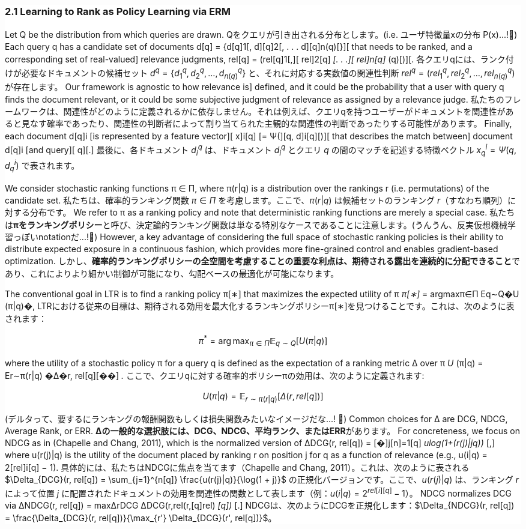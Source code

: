 
### 2.1 Learning to Rank as Policy Learning via ERM

Let Q be the distribution from which queries are drawn. 
Qをクエリが引き出される分布とします。(i.e. ユーザ特徴量xの分布 P(x)...!:thinking:)
Each query q has a candidate set of documents d[q] = {d[q]1[, d][q]2[, . . . d][q]n(q)[}][ that needs to be ranked, and a corresponding set of real-valued] relevance judgments, rel[q] = (rel[q]1[,][ rel]2[q] _[. . .][ rel]n[q]_ (q)[)][. 
各クエリqには、ランク付けが必要なドキュメントの候補セット $d^{q} = \{d^{q}_{1}, d^{q}_{2}, \ldots, d^{q}_{n(q)}\}$ と、それに対応する実数値の関連性判断 $rel^{q} = (rel^{q}_{1}, rel^{q}_{2}, \ldots, rel^{q}_{n(q)})$ が存在します。
Our framework is agnostic to how relevance is] defined, and it could be the probability that a user with query q finds the document relevant, or it could be some subjective judgment of relevance as assigned by a relevance judge. 
私たちのフレームワークは、関連性がどのように定義されるかに依存しません。それは例えば、クエリqを持つユーザーがドキュメントを関連性があると見なす確率であったり、関連性の判断者によって割り当てられた主観的な関連性の判断であったりする可能性があります。
Finally, each document d[q]i [is represented by a feature vector][ x]i[q] [= Ψ(][q, d]i[q][)][ that describes the match between] document d[q]i [and query][ q][.] 
最後に、各ドキュメント $d^{q}_{i}$ は、ドキュメント $d^{q}_{i}$ とクエリ $q$ の間のマッチを記述する特徴ベクトル $x^{i}_{q} = \Psi(q, d^{i}_{q})$ で表されます。

We consider stochastic ranking functions π ∈ Π, where π(r|q) is a distribution over the rankings r (i.e. permutations) of the candidate set. 
私たちは、確率的ランキング関数 $\pi \in \Pi$ を考慮します。ここで、$\pi(r|q)$ は候補セットのランキング $r$（すなわち順列）に対する分布です。
We refer to π as a ranking policy and note that deterministic ranking functions are merely a special case. 
私たちは**πをランキングポリシー**と呼び、決定論的ランキング関数は単なる特別なケースであることに注意します。(うんうん、反実仮想機械学習っぽいnotationだ...!:thinking:)
However, a key advantage of considering the full space of stochastic ranking policies is their ability to distribute expected exposure in a continuous fashion, which provides more fine-grained control and enables gradient-based optimization. 
しかし、**確率的ランキングポリシーの全空間を考慮することの重要な利点は、期待される露出を連続的に分配できること**であり、これによりより細かい制御が可能になり、勾配ベースの最適化が可能になります。

The conventional goal in LTR is to find a ranking policy π[∗] that maximizes the expected utility of π _π[∗]_ = argmaxπ∈Π Eq∼Q�U (π|q)�, 
LTRにおける従来の目標は、期待される効用を最大化するランキングポリシーπ[∗]を見つけることです。これは、次のように表されます： 

$$
\pi^{*} = \arg\max_{\pi \in \Pi} \mathbb{E}_{q \sim Q} [U(\pi | q)]
$$

where the utility of a stochastic policy π for a query q is defined as the expectation of a ranking metric ∆ over π _U_ (π|q) = Er∼π(r|q) �∆�r, rel[q][��] _._ 
ここで、クエリqに対する確率的ポリシーπの効用は、次のように定義されます:

$$
U(\pi | q) = \mathbb{E}_{r \sim \pi(r|q)} [\Delta(r, rel[q])]
$$

(デルタって、要するにランキングの報酬関数もしくは損失関数みたいなイメージだな...! :thinking:)
Common choices for ∆ are DCG, NDCG, Average Rank, or ERR. 
**∆の一般的な選択肢には、DCG、NDCG、平均ランク、またはERR**があります。
For concreteness, we focus on NDCG as in (Chapelle and Chang, 2011), which is the normalized version of ∆DCG(r, rel[q]) = [�]j[n]=1[q] _ulog(1+(r(j)|jq))_ [,] where u(r(j)|q) is the utility of the document placed by ranking r on position j for q as a function of relevance (e.g., u(i|q) = 2[rel]i[q] − 1). 
具体的には、私たちはNDCGに焦点を当てます（Chapelle and Chang, 2011）。これは、次のように表される $\Delta_{DCG}(r, rel[q]) = \sum_{j=1}^{n[q]} \frac{u(r(j)|q)}{\log(1 + j)}$ の正規化バージョンです。ここで、$u(r(j)|q)$ は、ランキング $r$ によって位置 $j$ に配置されたドキュメントの効用を関連性の関数として表します（例：$u(i|q) = 2^{rel[i][q]} - 1$）。
NDCG normalizes DCG via ∆NDCG(r, rel[q]) = max∆rDCG ∆DCG(r,rel(r,[q]rel) _[q])_ [.]
NDCGは、次のようにDCGを正規化します：$\Delta_{NDCG}(r, rel[q]) = \frac{\Delta_{DCG}(r, rel[q])}{\max_{r'} \Delta_{DCG}(r', rel[q])}$。
